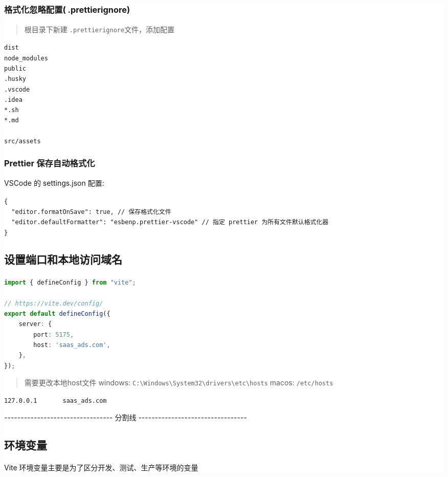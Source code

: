 ### 格式化忽略配置( .prettierignore)

> 根目录下新建 `.prettierignore`文件，添加配置
```
dist
node_modules
public
.husky
.vscode
.idea
*.sh
*.md

src/assets
```

### Prettier 保存自动格式化

VSCode 的 settings.json 配置:

```
{
  "editor.formatOnSave": true, // 保存格式化文件
  "editor.defaultFormatter": "esbenp.prettier-vscode" // 指定 prettier 为所有文件默认格式化器
}
```

## 设置端口和本地访问域名

```ts
import { defineConfig } from "vite";

// https://vite.dev/config/
export default defineConfig({
    server: {
        port: 5175,
        host: 'saas_ads.com',
    },
});
```

> 需要更改本地host文件
> windows: `C:\Windows\System32\drivers\etc\hosts`
> macos: `/etc/hosts`

```shell
127.0.0.1		saas_ads.com
```

--------------------------------- 分割线 ---------------------------------

## 环境变量

Vite 环境变量主要是为了区分开发、测试、生产等环境的变量
